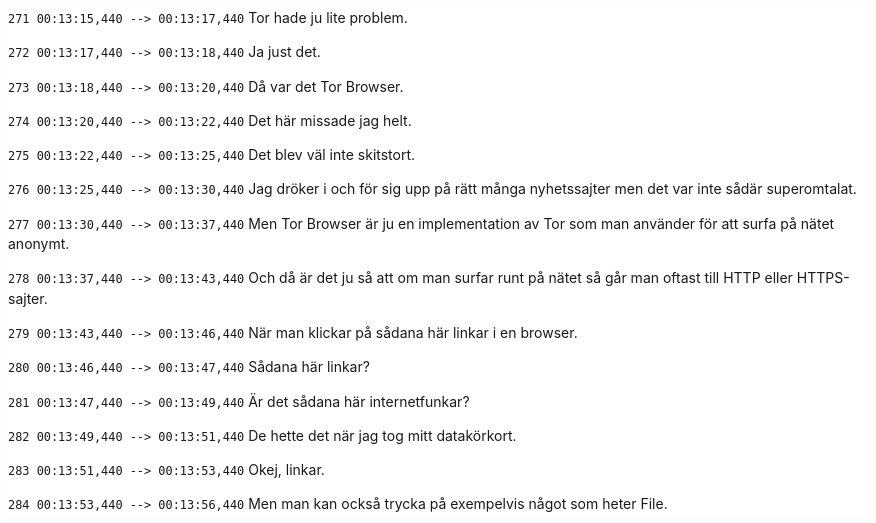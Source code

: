 

`271 00:13:15,440 --> 00:13:17,440`
Tor hade ju lite problem.



`272 00:13:17,440 --> 00:13:18,440`
Ja just det.



`273 00:13:18,440 --> 00:13:20,440`
Då var det Tor Browser.



`274 00:13:20,440 --> 00:13:22,440`
Det här missade jag helt.



`275 00:13:22,440 --> 00:13:25,440`
Det blev väl inte skitstort.



`276 00:13:25,440 --> 00:13:30,440`
Jag dröker i och för sig upp på rätt många nyhetssajter men det var inte sådär superomtalat.



`277 00:13:30,440 --> 00:13:37,440`
Men Tor Browser är ju en implementation av Tor som man använder för att surfa på nätet anonymt.



`278 00:13:37,440 --> 00:13:43,440`
Och då är det ju så att om man surfar runt på nätet så går man oftast till HTTP eller HTTPS-sajter.



`279 00:13:43,440 --> 00:13:46,440`
När man klickar på sådana här linkar i en browser.



`280 00:13:46,440 --> 00:13:47,440`
Sådana här linkar?



`281 00:13:47,440 --> 00:13:49,440`
Är det sådana här internetfunkar?



`282 00:13:49,440 --> 00:13:51,440`
De hette det när jag tog mitt datakörkort.



`283 00:13:51,440 --> 00:13:53,440`
Okej, linkar.



`284 00:13:53,440 --> 00:13:56,440`
Men man kan också trycka på exempelvis något som heter File.
